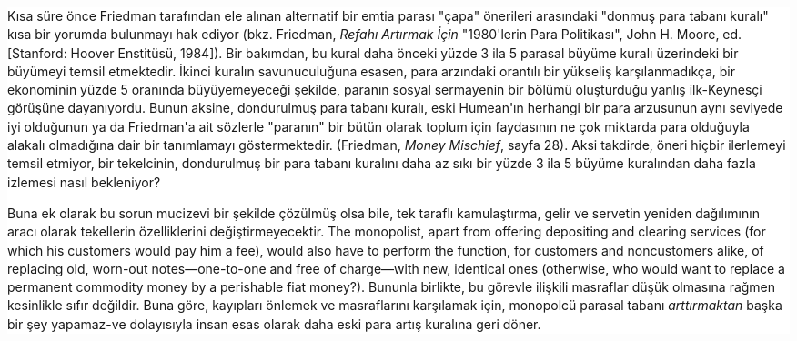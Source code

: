 Kısa süre önce Friedman tarafından ele alınan alternatif bir emtia parası "çapa" önerileri arasındaki "donmuş para tabanı kuralı" kısa bir yorumda bulunmayı hak ediyor (bkz. Friedman, *Refahı Artırmak İçin* "1980'lerin Para Politikası", John H. Moore, ed. [Stanford: Hoover Enstitüsü, 1984]). Bir bakımdan, bu kural daha önceki yüzde 3 ila 5 parasal büyüme kuralı üzerindeki bir büyümeyi temsil etmektedir. İkinci kuralın savunuculuğuna esasen, para arzındaki orantılı bir yükseliş karşılanmadıkça, bir ekonominin yüzde 5 oranında büyüyemeyeceği şekilde, paranın sosyal sermayenin bir bölümü oluşturduğu yanlış ilk-Keynesçi görüşüne dayanıyordu. Bunun aksine, dondurulmuş para tabanı kuralı, eski Humean'ın herhangi bir para arzusunun aynı seviyede iyi olduğunun ya da Friedman'a ait sözlerle "paranın" bir bütün olarak toplum için faydasının ne çok miktarda para olduğuyla alakalı olmadığına dair bir tanımlamayı göstermektedir. (Friedman, *Money Mischief*, sayfa 28). Aksi takdirde, öneri hiçbir ilerlemeyi temsil etmiyor, bir tekelcinin, dondurulmuş bir para tabanı kuralını daha az sıkı bir yüzde 3 ila 5 büyüme kuralından daha fazla izlemesi nasıl bekleniyor?

Buna ek olarak bu sorun mucizevi bir şekilde çözülmüş olsa bile, tek taraflı kamulaştırma, gelir ve servetin yeniden dağılımının aracı olarak tekellerin özelliklerini değiştirmeyecektir. The monopolist, apart from offering depositing and clearing services (for which his customers would pay him a fee), would also have to perform the function, for customers and noncustomers alike, of replacing old, worn-out notes—one-to-one and free of charge—with new, identical ones (otherwise, who would want to replace a permanent commodity money by a perishable fiat money?). Bununla birlikte, bu görevle ilişkili masraflar düşük olmasına rağmen kesinlikle sıfır değildir. Buna göre, kayıpları önlemek ve masraflarını karşılamak için, monopolcü parasal tabanı *arttırmaktan* başka bir şey yapamaz-ve dolayısıyla insan esas olarak daha eski para artış kuralına geri döner.

[^9]: Mises, *Para ve Kredi Teorisi*, s. 111.
[^10]: Bkz. Friedman, "Pozitif Ekonomide Denemeler, s. 210; idem, *Parasal İstikrar için Bir Program*, s. 4-8; idem, *Kapitalizm ve Özgürlük* (Chicago: Chicago Press Üniversitesi, 1962), s. 40.
[^11]: Nitekim tarihsel olarak durum şu şekilde olmuştur: Geleneksel olarak, notlar her zaman büyük ölçüde güvensizdir, ve kabul edilebilirlikleri—altın veya gümüş sikkeler gibi orijinal para ile karşılaştırıldığında—ciddi ölçüde sınırlıdır.
[^12]: Tekel bankasının mülkiyete ait olması ve kârının herkese dağıtılması halinde, bir tekel anlaşmasının mümkün olacağı (akla gelebilir) savunulabilir. Öyleyse, herkes, sadece altın için kağıt yerine yapılan tasarruflardan elde edilen kardan dolayı tekelci olmuş sayılmaz mı?
[^13]: Bakınız Milton Friedman ve Anna Schwartz, "Hükümetin Para İçinde Herhangi Bir Rolü Var mı?" *Parasal Ekonomi Dergisi* (1986); Hayek'in önerisi için*Paranın Vasatlaştırılması*'na bakınız (Londra: Ekonomi Enstitüsü, 1976).
[^14]: Friedman'ın,*Pozitif Ekonomi Denemeleri* sayfa 216.; ve Friedman ve Schwartz'ın, ''Hükümetin, Para Konusunda Herhangi Bir Rolü Var mı?'''ya bakabilirsiniz
[^15]: Milton Friedman, "Karşılanamaz Kağıt Paranın Kaynak Maliyeti", *Siyasi Ekonomi Dergisi* (1986).
[^16]: Tekelciler, altınların tedavülden kaldırılması ve saf bir emtia para sistemine geçişin sonucu olarak, ons başına $35 olan resmi orandan yaklaşık $6\ olan bir altın değerine düşeceğini—öngörmüşlerdi. Doğrusu, altın fiyatı yükseldi. Bir noktada ons başına 850 $ 'a ulaştı ve uzunca bir zaman 300 ila 400 $ arasında oyalandı. Bu yazı itibariyle fiyat $375.
[^17]: Friedman, "Karşılanamaz Kağıt Paranın Kaynak Maliyeti,” p. 648.
[^18]: Friedman, *Olumlu Ekonomide Denemeler*, p. 250.
[^19]: Friedman, "Karşılanamaz Kağıt Paranın Kaynak Maliyeti", s. 646; aynı zamanda aynı yazar, *Parasal Tarihteki Kötü Amaçlı Para Bölümleri* (New York: Harcourt Brace Jovanovich, 1992), bölüm. 10.
